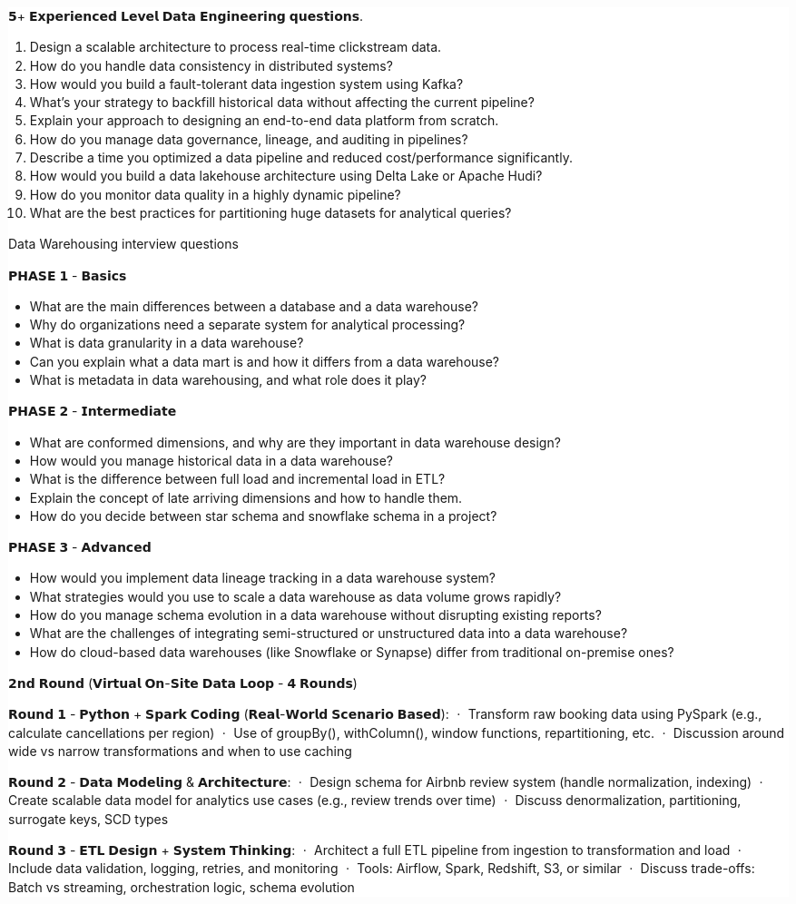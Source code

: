 𝟱+ 𝗘𝘅𝗽𝗲𝗿𝗶𝗲𝗻𝗰𝗲𝗱 𝗟𝗲𝘃𝗲𝗹 𝗗𝗮𝘁𝗮 𝗘𝗻𝗴𝗶𝗻𝗲𝗲𝗿𝗶𝗻𝗴 𝗾𝘂𝗲𝘀𝘁𝗶𝗼𝗻𝘀.

1. Design a scalable architecture to process real-time clickstream data.
2. How do you handle data consistency in distributed systems?
3. How would you build a fault-tolerant data ingestion system using Kafka?
4. What’s your strategy to backfill historical data without affecting the current pipeline?
5. Explain your approach to designing an end-to-end data platform from scratch.
6. How do you manage data governance, lineage, and auditing in pipelines?
7. Describe a time you optimized a data pipeline and reduced cost/performance significantly.
8. How would you build a data lakehouse architecture using Delta Lake or Apache Hudi?
9. How do you monitor data quality in a highly dynamic pipeline?
10. What are the best practices for partitioning huge datasets for analytical queries?

Data Warehousing interview questions 

𝗣𝗛𝗔𝗦𝗘 𝟭 - 𝗕𝗮𝘀𝗶𝗰𝘀 

- What are the main differences between a database and a data warehouse?
- Why do organizations need a separate system for analytical processing?
- What is data granularity in a data warehouse?
- Can you explain what a data mart is and how it differs from a data warehouse?
- What is metadata in data warehousing, and what role does it play?

𝗣𝗛𝗔𝗦𝗘 𝟮 - 𝗜𝗻𝘁𝗲𝗿𝗺𝗲𝗱𝗶𝗮𝘁𝗲

- What are conformed dimensions, and why are they important in data warehouse design?
- How would you manage historical data in a data warehouse?
- What is the difference between full load and incremental load in ETL?
- Explain the concept of late arriving dimensions and how to handle them.
- How do you decide between star schema and snowflake schema in a project?

𝗣𝗛𝗔𝗦𝗘 𝟯 - 𝗔𝗱𝘃𝗮𝗻𝗰𝗲𝗱

- How would you implement data lineage tracking in a data warehouse system?
- What strategies would you use to scale a data warehouse as data volume grows rapidly?
- How do you manage schema evolution in a data warehouse without disrupting existing reports?
- What are the challenges of integrating semi-structured or unstructured data into a data warehouse?
- How do cloud-based data warehouses (like Snowflake or Synapse) differ from traditional on-premise ones?

𝟮𝗻𝗱 𝗥𝗼𝘂𝗻𝗱 (𝗩𝗶𝗿𝘁𝘂𝗮𝗹 𝗢𝗻-𝗦𝗶𝘁𝗲 𝗗𝗮𝘁𝗮 𝗟𝗼𝗼𝗽 - 𝟰 𝗥𝗼𝘂𝗻𝗱𝘀)

𝗥𝗼𝘂𝗻𝗱 𝟭 - 𝗣𝘆𝘁𝗵𝗼𝗻 + 𝗦𝗽𝗮𝗿𝗸 𝗖𝗼𝗱𝗶𝗻𝗴 (𝗥𝗲𝗮𝗹-𝗪𝗼𝗿𝗹𝗱 𝗦𝗰𝗲𝗻𝗮𝗿𝗶𝗼 𝗕𝗮𝘀𝗲𝗱):
 ㆍ Transform raw booking data using PySpark (e.g., calculate cancellations per region)
 ㆍ Use of groupBy(), withColumn(), window functions, repartitioning, etc.
 ㆍ Discussion around wide vs narrow transformations and when to use caching

𝗥𝗼𝘂𝗻𝗱 𝟮 - 𝗗𝗮𝘁𝗮 𝗠𝗼𝗱𝗲𝗹𝗶𝗻𝗴 & 𝗔𝗿𝗰𝗵𝗶𝘁𝗲𝗰𝘁𝘂𝗿𝗲:
 ㆍ Design schema for Airbnb review system (handle normalization, indexing)
 ㆍ Create scalable data model for analytics use cases (e.g., review trends over time)
 ㆍ Discuss denormalization, partitioning, surrogate keys, SCD types

𝗥𝗼𝘂𝗻𝗱 𝟯 - 𝗘𝗧𝗟 𝗗𝗲𝘀𝗶𝗴𝗻 + 𝗦𝘆𝘀𝘁𝗲𝗺 𝗧𝗵𝗶𝗻𝗸𝗶𝗻𝗴:
 ㆍ Architect a full ETL pipeline from ingestion to transformation and load
 ㆍ Include data validation, logging, retries, and monitoring
 ㆍ Tools: Airflow, Spark, Redshift, S3, or similar
 ㆍ Discuss trade-offs: Batch vs streaming, orchestration logic, schema evolution
